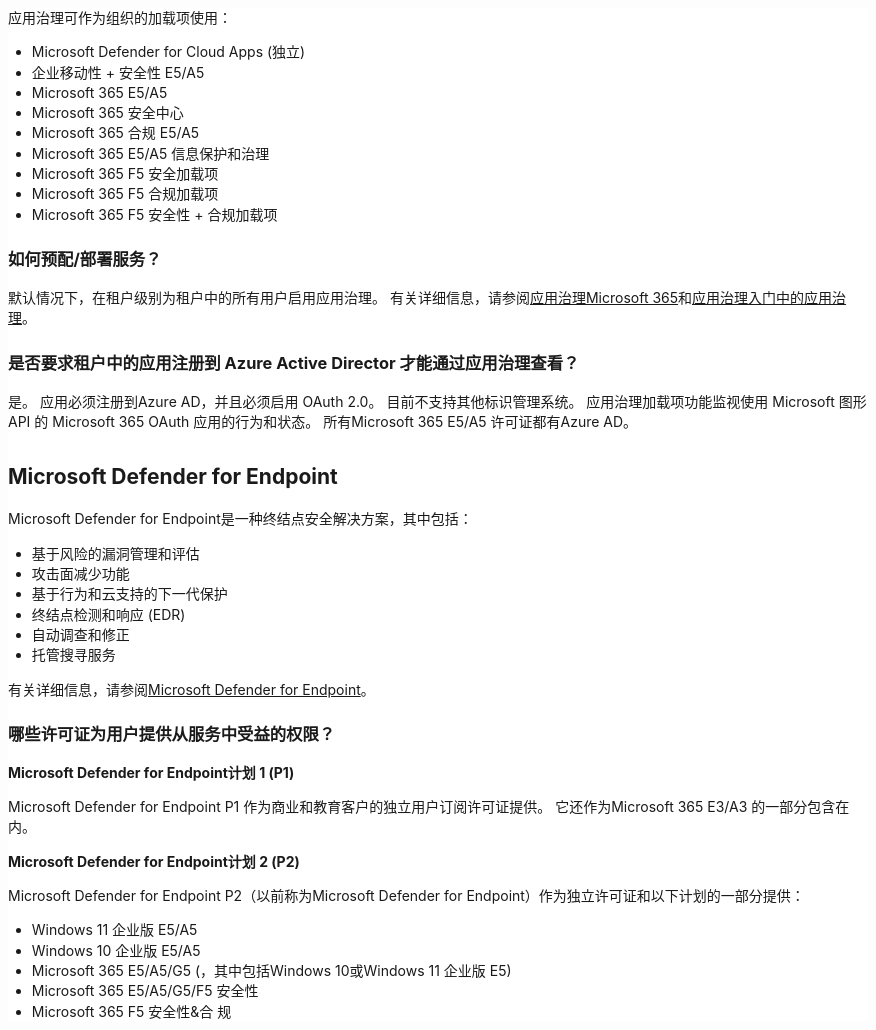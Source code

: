 应用治理可作为组织的加载项使用：

- Microsoft Defender for Cloud Apps (独立) 
- 企业移动性 + 安全性 E5/A5
- Microsoft 365 E5/A5
- Microsoft 365 安全中心
- Microsoft 365 合规 E5/A5 
- Microsoft 365 E5/A5 信息保护和治理
- Microsoft 365 F5 安全加载项
- Microsoft 365 F5 合规加载项
- Microsoft 365 F5 安全性 + 合规加载项

### <a name="how-is-the-service-provisioneddeployed"></a>如何预配/部署服务？

默认情况下，在租户级别为租户中的所有用户启用应用治理。 有关详细信息，请参阅[应用治理Microsoft 365](/microsoft-365/compliance/app-governance-manage-app-governance)和[应用治理入门中的应用治理](/microsoft-365/compliance/app-governance-get-started)。

### <a name="is-it-a-requirement-for-the-apps-in-the-tenant-to-be-registered-with-azure-active-director-to-be-viewable-by-app-governance"></a>是否要求租户中的应用注册到 Azure Active Director 才能通过应用治理查看？

是。 应用必须注册到Azure AD，并且必须启用 OAuth 2.0。 目前不支持其他标识管理系统。 应用治理加载项功能监视使用 Microsoft 图形 API 的 Microsoft 365 OAuth 应用的行为和状态。 所有Microsoft 365 E5/A5 许可证都有Azure AD。

## <a name="microsoft-defender-for-endpoint"></a>Microsoft Defender for Endpoint

Microsoft Defender for Endpoint是一种终结点安全解决方案，其中包括：

- 基于风险的漏洞管理和评估
- 攻击面减少功能
- 基于行为和云支持的下一代保护
- 终结点检测和响应 (EDR) 
- 自动调查和修正
- 托管搜寻服务

有关详细信息，请参阅[Microsoft Defender for Endpoint](/microsoft-365/security/defender-endpoint/microsoft-defender-endpoint)。

### <a name="which-licenses-provide-the-rights-for-users-to-benefit-from-the-service"></a>哪些许可证为用户提供从服务中受益的权限？

**Microsoft Defender for Endpoint计划 1 (P1)**

Microsoft Defender for Endpoint P1 作为商业和教育客户的独立用户订阅许可证提供。 它还作为Microsoft 365 E3/A3 的一部分包含在内。

**Microsoft Defender for Endpoint计划 2 (P2)**

Microsoft Defender for Endpoint P2（以前称为Microsoft Defender for Endpoint）作为独立许可证和以下计划的一部分提供：

- Windows 11 企业版 E5/A5
- Windows 10 企业版 E5/A5
- Microsoft 365 E5/A5/G5 (，其中包括Windows 10或Windows 11 企业版 E5) 
- Microsoft 365 E5/A5/G5/F5 安全性
- Microsoft 365 F5 安全性&amp;合 规
